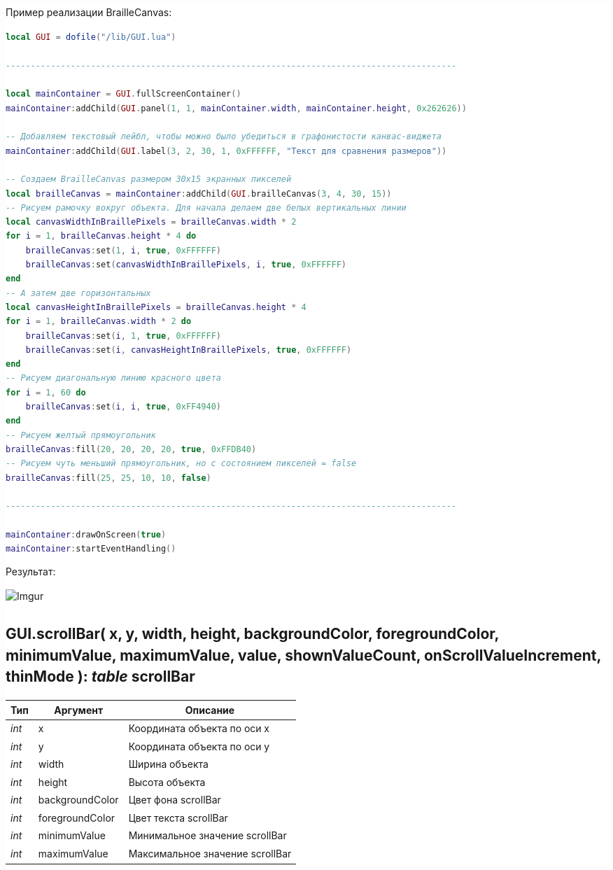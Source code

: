 Пример реализации BrailleCanvas:
```lua
local GUI = dofile("/lib/GUI.lua")

------------------------------------------------------------------------------------------

local mainContainer = GUI.fullScreenContainer()
mainContainer:addChild(GUI.panel(1, 1, mainContainer.width, mainContainer.height, 0x262626))

-- Добавляем текстовый лейбл, чтобы можно было убедиться в графонистости канвас-виджета
mainContainer:addChild(GUI.label(3, 2, 30, 1, 0xFFFFFF, "Текст для сравнения размеров"))

-- Создаем BrailleCanvas размером 30x15 экранных пикселей
local brailleCanvas = mainContainer:addChild(GUI.brailleCanvas(3, 4, 30, 15))
-- Рисуем рамочку вокруг объекта. Для начала делаем две белых вертикальных линии
local canvasWidthInBraillePixels = brailleCanvas.width * 2
for i = 1, brailleCanvas.height * 4 do
	brailleCanvas:set(1, i, true, 0xFFFFFF)
	brailleCanvas:set(canvasWidthInBraillePixels, i, true, 0xFFFFFF)
end
-- А затем две горизонтальных
local canvasHeightInBraillePixels = brailleCanvas.height * 4
for i = 1, brailleCanvas.width * 2 do
	brailleCanvas:set(i, 1, true, 0xFFFFFF)
	brailleCanvas:set(i, canvasHeightInBraillePixels, true, 0xFFFFFF)
end
-- Рисуем диагональную линию красного цвета
for i = 1, 60 do
	brailleCanvas:set(i, i, true, 0xFF4940)
end
-- Рисуем желтый прямоугольник
brailleCanvas:fill(20, 20, 20, 20, true, 0xFFDB40)
-- Рисуем чуть меньший прямоугольник, но с состоянием пикселей = false
brailleCanvas:fill(25, 25, 10, 10, false)

------------------------------------------------------------------------------------------

mainContainer:drawOnScreen(true)
mainContainer:startEventHandling()
```

Результат:

![Imgur](https://i.imgur.com/FPWbQkv.png)

GUI.**scrollBar**( x, y, width, height, backgroundColor, foregroundColor, minimumValue, maximumValue, value, shownValueCount, onScrollValueIncrement, thinMode ): *table* scrollBar
------------------------------------------------------------------------
| Тип | Аргумент | Описание |
| ------ | ------ | ------ |
| *int* | x | Координата объекта по оси x |
| *int* | y | Координата объекта по оси y |
| *int* | width | Ширина объекта |
| *int* | height | Высота объекта |
| *int* | backgroundColor | Цвет фона scrollBar |
| *int* | foregroundColor | Цвет текста scrollBar |
| *int* | minimumValue | Минимальное значение scrollBar |
| *int* | maximumValue | Максимальное значение scrollBar |